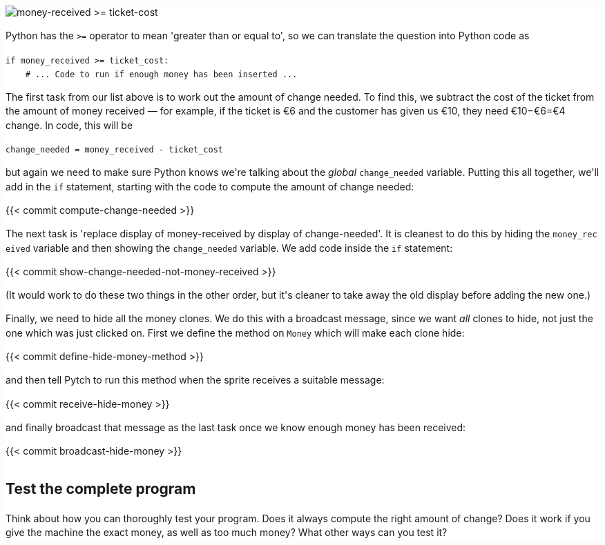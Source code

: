 ![money-received >= ticket-cost](money-received-GE-ticket-cost.png#img-center)

Python has the `>=` operator to mean 'greater than or equal to', so we
can translate the question into Python code as

    if money_received >= ticket_cost:
        # ... Code to run if enough money has been inserted ...

The first task from our list above is to work out the amount of change
needed.  To find this, we subtract the cost of the ticket from the
amount of money received — for example, if the ticket is €6 and the
customer has given us €10, they need €10−€6=€4 change.  In code, this
will be

    change_needed = money_received - ticket_cost

but again we need to make sure Python knows we're talking about the
*global* `change_needed` variable.  Putting this all together, we'll
add in the `if` statement, starting with the code to compute the
amount of change needed:

{{< commit compute-change-needed >}}

The next task is 'replace display of money-received by display of
change-needed'.  It is cleanest to do this by hiding the
`money_received` variable and then showing the `change_needed`
variable.  We add code inside the `if` statement:

{{< commit show-change-needed-not-money-received >}}

(It would work to do these two things in the other order, but it's
cleaner to take away the old display before adding the new one.)

Finally, we need to hide all the money clones.  We do this with a
broadcast message, since we want *all* clones to hide, not just the
one which was just clicked on.  First we define the method on `Money`
which will make each clone hide:

{{< commit define-hide-money-method >}}

and then tell Pytch to run this method when the sprite receives a
suitable message:

{{< commit receive-hide-money >}}

and finally broadcast that message as the last task once we know
enough money has been received:

{{< commit broadcast-hide-money >}}


## Test the complete program

Think about how you can thoroughly test your program.  Does it always
compute the right amount of change?  Does it work if you give the
machine the exact money, as well as too much money?  What other ways
can you test it?
